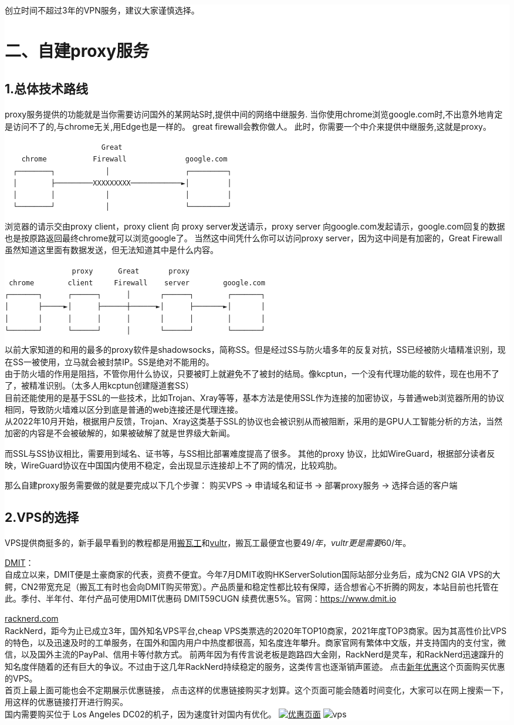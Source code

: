 创立时间不超过3年的VPN服务，建议大家谨慎选择。

# 二、自建proxy服务
## 1.总体技术路线
proxy服务提供的功能就是当你需要访问国外的某网站S时,提供中间的网络中继服务.
当你使用chrome浏览google.com时,不出意外地肯定是访问不了的,与chrome无关,用Edge也是一样的。
great firewall会教你做人。 此时，你需要一个中介来提供中继服务,这就是proxy。  
```
                       Great
    chrome           Firewall              google.com
  ┌────────┐            │                  ┌─────────┐
  │        ├─────────XXXXXXXXX────────────►│         │
  │        │            │                  │         │
  └────────┘            │                  └─────────┘

```
浏览器的请示交由proxy client，proxy client 向 proxy server发送请示，proxy server 向google.com发起请示，google.com回复的数据也是按原路返回最终chrome就可以浏览google了。
当然这中间凭什么你可以访问proxy server，因为这中间是有加密的，Great Firewall虽然知道这里面有数据发送，但无法知道其中是什么内容。

```
                proxy      Great       proxy
 chrome        client     Firewall    server        google.com
┌───────┐      ┌──────┐      │       ┌──────┐        ┌───────┐
│       ├─────►│      ├──────┼──────►│      ├───────►│       │
│       │      │      │      │       │      │        │       │
└───────┘      └──────┘      │       └──────┘        └───────┘
```
以前大家知道的和用的最多的proxy软件是shadowsocks，简称SS。但是经过SS与防火墙多年的反复对抗，SS已经被防火墙精准识别，现在SS一被使用，立马就会被封禁IP。SS是绝对不能用的。  
由于防火墙的作用是阻挡，不管你用什么协议，只要被盯上就避免不了被封的结局。像kcptun，一个没有代理功能的软件，现在也用不了了，被精准识别。（太多人用kcptun创建隧道套SS）    
目前还能使用的是基于SSL的一些技术，比如Trojan、Xray等等，基本方法是使用SSL作为连接的加密协议，与普通web浏览器所用的协议相同，导致防火墙难以区分到底是普通的web连接还是代理连接。  
从2022年10月开始，根据用户反馈，Trojan、Xray这类基于SSL的协议也会被识别从而被阻断，采用的是GPU人工智能分析的方法，当然加密的内容是不会被破解的，如果被破解了就是世界级大新闻。

而SSL与SS协议相比，需要用到域名、证书等，与SS相比部署难度提高了很多。
其他的proxy 协议，比如WireGuard，根据部分读者反映，WireGuard协议在中国国内使用不稳定，会出现显示连接却上不了网的情况，比较鸡肋。


那么自建proxy服务需要做的就是要完成以下几个步骤：
购买VPS -> 申请域名和证书  -> 部署proxy服务 -> 选择合适的客户端




## 2.VPS的选择
VPS提供商挺多的，新手最早看到的教程都是用[搬瓦工](https://bandwagonhost.com/aff.php?aff=56257)和[vultr](https://www.vultr.com/?ref=7621285)，搬瓦工最便宜也要49$/年，vultr更是需要60$/年。

[DMIT](https://www.dmit.io/)：  
自成立以来，DMIT便是土豪商家的代表，资费不便宜。今年7月DMIT收购HKServerSolution国际站部分业务后，成为CN2 GIA VPS的大鳄，CN2带宽充足（搬瓦工有时也会向DMIT购买带宽）。产品质量和稳定性都比较有保障，适合想省心不折腾的网友，本站目前也托管在此。季付、半年付、年付产品可使用DMIT优惠码 DMIT59CUGN 续费优惠5%。官网：https://www.dmit.io

[racknerd.com]( https://my.racknerd.com/aff.php?aff=3278)  
RackNerd，距今为止已成立3年，国外知名VPS平台,cheap VPS类票选的2020年TOP10商家，2021年度TOP3商家。因为其高性价比VPS的特色，以及迅速及时的工单服务，在国外和国内用户中热度都很高，知名度连年攀升。商家官网有繁体中文版，并支持国内的支付宝，微信，以及国外主流的PayPal、信用卡等付款方式。
前两年因为有传言说老板是跑路四大金刚，RackNerd是灵车，和RackNerd迅速蹿升的知名度伴随着的还有巨大的争议。不过由于这几年RackNerd持续稳定的服务，这类传言也逐渐销声匿迹。
点击[新年优惠](https://www.racknerd.com/NewYear/ )这个页面购买优惠的VPS。  
首页上最上面可能也会不定期展示优惠链接， 点击这样的优惠链接购买才划算。这个页面可能会随着时间变化，大家可以在网上搜索一下，用这样的优惠链接打开进行购买。   
国内需要购买位于 Los Angeles DC02的机子，因为速度针对国内有优化。
[![优惠页面](./img/rack-discount.png)](https://www.racknerd.com/NewYear/)
![vps](./img/cheap.png)
